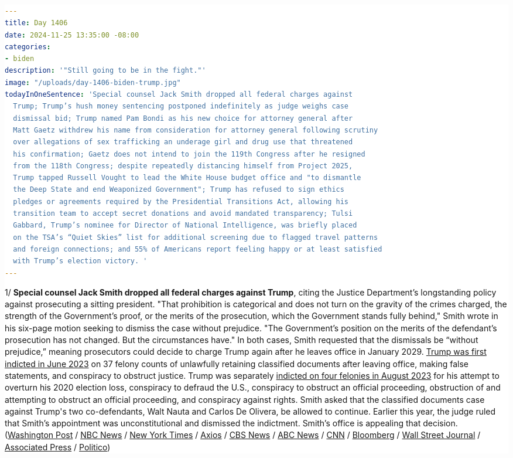 ```yaml
---
title: Day 1406
date: 2024-11-25 13:35:00 -08:00
categories:
- biden
description: '"Still going to be in the fight."'
image: "/uploads/day-1406-biden-trump.jpg"
todayInOneSentence: 'Special counsel Jack Smith dropped all federal charges against
  Trump; Trump’s hush money sentencing postponed indefinitely as judge weighs case
  dismissal bid; Trump named Pam Bondi as his new choice for attorney general after
  Matt Gaetz withdrew his name from consideration for attorney general following scrutiny
  over allegations of sex trafficking an underage girl and drug use that threatened
  his confirmation; Gaetz does not intend to join the 119th Congress after he resigned
  from the 118th Congress; despite repeatedly distancing himself from Project 2025,
  Trump tapped Russell Vought to lead the White House budget office and "to dismantle
  the Deep State and end Weaponized Government"; Trump has refused to sign ethics
  pledges or agreements required by the Presidential Transitions Act, allowing his
  transition team to accept secret donations and avoid mandated transparency; Tulsi
  Gabbard, Trump’s nominee for Director of National Intelligence, was briefly placed
  on the TSA’s “Quiet Skies” list for additional screening due to flagged travel patterns
  and foreign connections; and 55% of Americans report feeling happy or at least satisfied
  with Trump’s election victory. '
---
```


1/ **Special counsel Jack Smith dropped all federal charges against Trump**, citing the Justice Department’s longstanding policy against prosecuting a sitting president. "That prohibition is categorical and does not turn on the gravity of the crimes charged, the strength of the Government’s proof, or the merits of the prosecution, which the Government stands fully behind," Smith wrote in his six-page motion seeking to dismiss the case without prejudice. "The Government’s position on the merits of the defendant’s prosecution has not changed. But the circumstances have." In both cases, Smith requested that the dismissals be “without prejudice,” meaning prosecutors could decide to charge Trump again after he leaves office in January 2029. [Trump was first indicted in June 2023](https://whatthefuckjusthappenedtoday.com/2023/06/09/day-871/#1-the-justice-department-charged-tru) on 37 felony counts of unlawfully retaining classified documents after leaving office, making false statements, and conspiracy to obstruct justice. Trump was separately [indicted on four felonies in August 2023](https://whatthefuckjusthappenedtoday.com/2023/08/01/day-924/#1-trump-was-indicted-by-special-coun) for his attempt to overturn his 2020 election loss, conspiracy to defraud the U.S., conspiracy to obstruct an official proceeding, obstruction of and attempting to obstruct an official proceeding, and conspiracy against rights. Smith asked that the classified documents case against Trump's two co-defendants, Walt Nauta and Carlos De Olivera, be allowed to continue. Earlier this year, the judge ruled that Smith’s appointment was unconstitutional and dismissed the indictment. Smith’s office is appealing that decision. ([Washington Post](https://www.washingtonpost.com/national-security/2024/11/25/trump-cases-motion-to-dismiss-jack-smith/) / [NBC News](https://www.nbcnews.com/politics/justice-department/jack-smith-files-drop-jan-6-charges-donald-trump-rcna181667) / [New York Times](https://www.nytimes.com/live/2024/11/25/us/trump-news) / [Axios](https://www.axios.com/2024/11/25/jack-smith-trump-dc-case-dismissed) / [CBS News](https://www.cbsnews.com/news/jack-smith-dismiss-charges-trump-d-c-election-case/) / [ABC News](https://abcnews.go.com/US/special-counsel-jack-smith-moves-dismiss-election-interference/story?id=116207758) / [CNN](https://www.cnn.com/2024/11/25/politics/trump-special-counsel-jack-smith/index.html) / [Bloomberg](https://www.bloomberg.com/news/articles/2024-11-25/doj-formally-moves-to-drop-trump-2020-obstruction-case-in-dc) / [Wall Street Journal](https://www.wsj.com/us-news/law/special-counsel-moves-to-dismiss-election-interference-charges-against-trump-625b315c) / [Associated Press](https://apnews.com/article/trump-capitol-riot-justice-department-jack-smith-d6172cf98d8e03e099571c908267456c) / [Politico](https://www.politico.com/news/2024/11/25/jack-smith-drops-case-trump-election-00191514))
